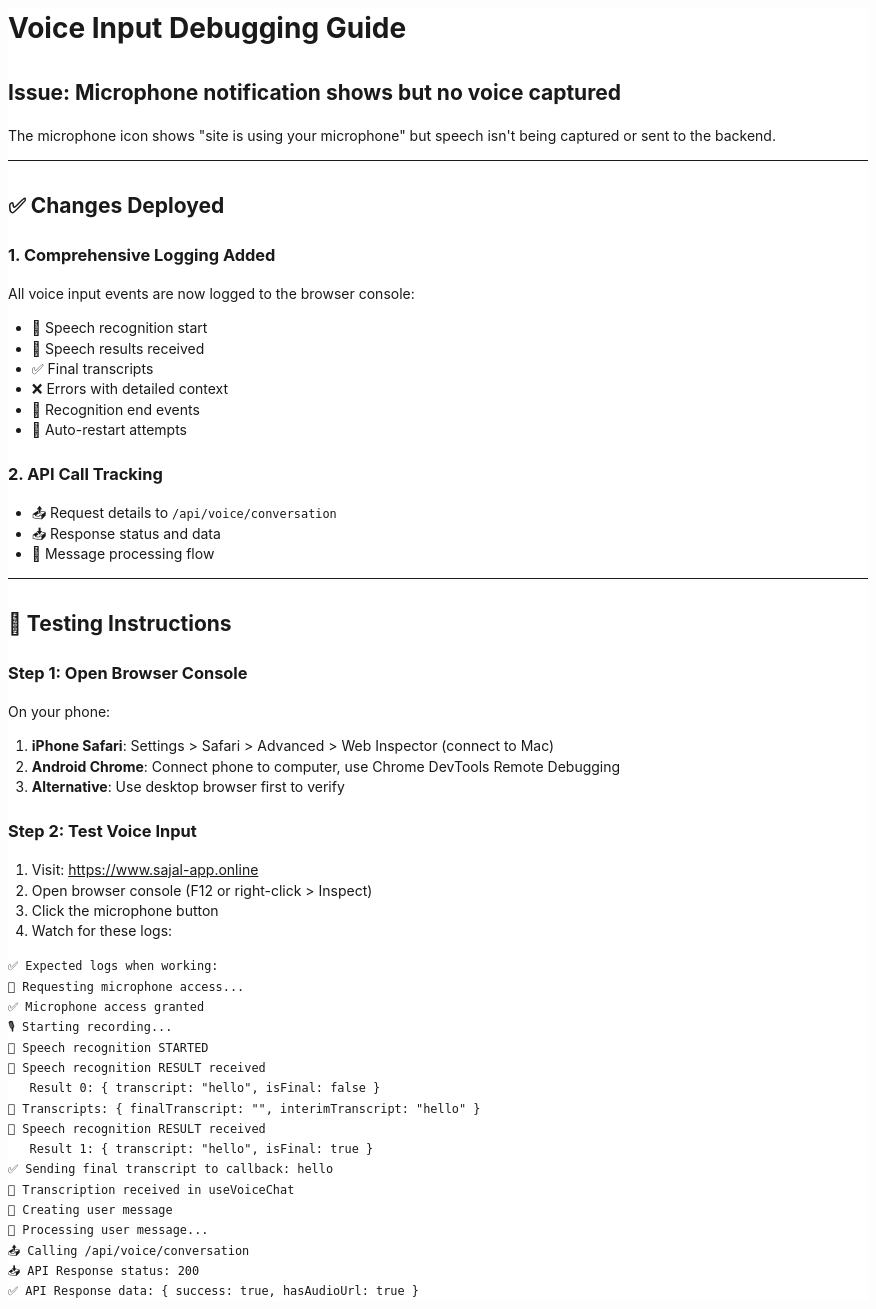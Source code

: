 # Voice Input Debugging Guide

## Issue: Microphone notification shows but no voice captured

The microphone icon shows "site is using your microphone" but speech isn't being captured or sent to the backend.

---

## ✅ Changes Deployed

### 1. **Comprehensive Logging Added**
All voice input events are now logged to the browser console:
- 🎤 Speech recognition start
- 📝 Speech results received
- ✅ Final transcripts
- ❌ Errors with detailed context
- 🛑 Recognition end events
- 🔄 Auto-restart attempts

### 2. **API Call Tracking**
- 📤 Request details to `/api/voice/conversation`
- 📥 Response status and data
- 💬 Message processing flow

---

## 🧪 Testing Instructions

### **Step 1: Open Browser Console**
On your phone:
1. **iPhone Safari**: Settings > Safari > Advanced > Web Inspector (connect to Mac)
2. **Android Chrome**: Connect phone to computer, use Chrome DevTools Remote Debugging
3. **Alternative**: Use desktop browser first to verify

### **Step 2: Test Voice Input**
1. Visit: https://www.sajal-app.online
2. Open browser console (F12 or right-click > Inspect)
3. Click the microphone button
4. Watch for these logs:

```
✅ Expected logs when working:
📱 Requesting microphone access...
✅ Microphone access granted
🎙️ Starting recording...
🎤 Speech recognition STARTED
🎤 Speech recognition RESULT received
   Result 0: { transcript: "hello", isFinal: false }
📝 Transcripts: { finalTranscript: "", interimTranscript: "hello" }
🎤 Speech recognition RESULT received
   Result 1: { transcript: "hello", isFinal: true }
✅ Sending final transcript to callback: hello
📝 Transcription received in useVoiceChat
💬 Creating user message
🚀 Processing user message...
📤 Calling /api/voice/conversation
📥 API Response status: 200
✅ API Response data: { success: true, hasAudioUrl: true }
```